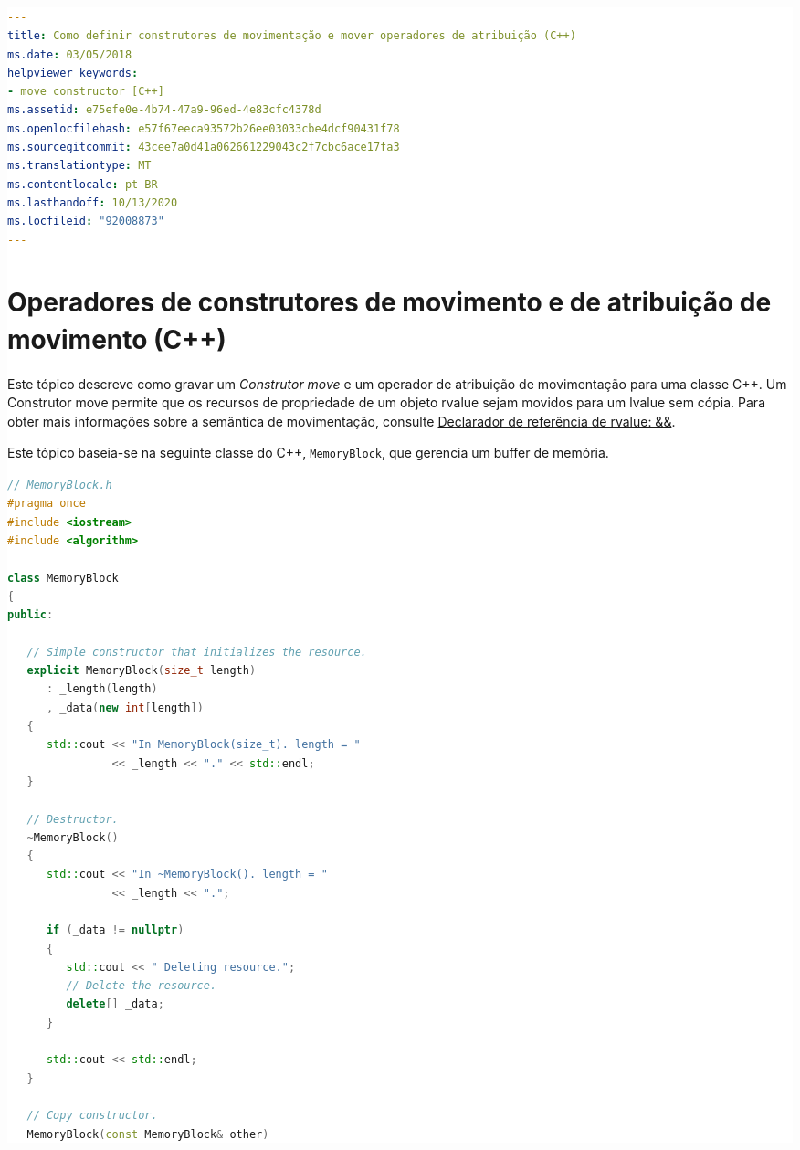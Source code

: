 ```yaml
---
title: Como definir construtores de movimentação e mover operadores de atribuição (C++)
ms.date: 03/05/2018
helpviewer_keywords:
- move constructor [C++]
ms.assetid: e75efe0e-4b74-47a9-96ed-4e83cfc4378d
ms.openlocfilehash: e57f67eeca93572b26ee03033cbe4dcf90431f78
ms.sourcegitcommit: 43cee7a0d41a062661229043c2f7cbc6ace17fa3
ms.translationtype: MT
ms.contentlocale: pt-BR
ms.lasthandoff: 10/13/2020
ms.locfileid: "92008873"
---
```

# <a name="move-constructors-and-move-assignment-operators-c"></a>Operadores de construtores de movimento e de atribuição de movimento (C++)

Este tópico descreve como gravar um *Construtor move* e um operador de atribuição de movimentação para uma classe C++. Um Construtor move permite que os recursos de propriedade de um objeto rvalue sejam movidos para um lvalue sem cópia. Para obter mais informações sobre a semântica de movimentação, consulte [Declarador de referência de rvalue:  &&](../cpp/rvalue-reference-declarator-amp-amp.md).

Este tópico baseia-se na seguinte classe do C++, `MemoryBlock`, que gerencia um buffer de memória.

```cpp
// MemoryBlock.h
#pragma once
#include <iostream>
#include <algorithm>

class MemoryBlock
{
public:

   // Simple constructor that initializes the resource.
   explicit MemoryBlock(size_t length)
      : _length(length)
      , _data(new int[length])
   {
      std::cout << "In MemoryBlock(size_t). length = "
                << _length << "." << std::endl;
   }

   // Destructor.
   ~MemoryBlock()
   {
      std::cout << "In ~MemoryBlock(). length = "
                << _length << ".";

      if (_data != nullptr)
      {
         std::cout << " Deleting resource.";
         // Delete the resource.
         delete[] _data;
      }

      std::cout << std::endl;
   }

   // Copy constructor.
   MemoryBlock(const MemoryBlock& other)
```